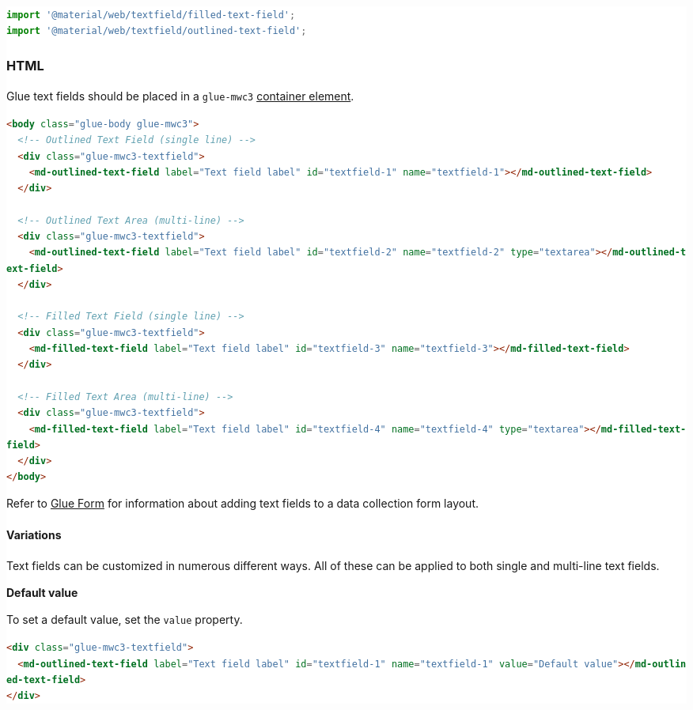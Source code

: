 ```ts
import '@material/web/textfield/filled-text-field';
import '@material/web/textfield/outlined-text-field';
```


### HTML

Glue text fields should be placed in a `glue-mwc3`
[container element](/docs/getting-started/material.md).

```html
<body class="glue-body glue-mwc3">
  <!-- Outlined Text Field (single line) -->
  <div class="glue-mwc3-textfield">
    <md-outlined-text-field label="Text field label" id="textfield-1" name="textfield-1"></md-outlined-text-field>
  </div>

  <!-- Outlined Text Area (multi-line) -->
  <div class="glue-mwc3-textfield">
    <md-outlined-text-field label="Text field label" id="textfield-2" name="textfield-2" type="textarea"></md-outlined-text-field>
  </div>

  <!-- Filled Text Field (single line) -->
  <div class="glue-mwc3-textfield">
    <md-filled-text-field label="Text field label" id="textfield-3" name="textfield-3"></md-filled-text-field>
  </div>

  <!-- Filled Text Area (multi-line) -->
  <div class="glue-mwc3-textfield">
    <md-filled-text-field label="Text field label" id="textfield-4" name="textfield-4" type="textarea"></md-filled-text-field>
  </div>
</body>
```

Refer to [Glue Form](/docs/components/forms.md) for
information about adding text fields to a data collection form layout.

#### Variations

Text fields can be customized in numerous different ways. All of these can be
applied to both single and multi-line text fields.

**Default value**

To set a default value, set the `value` property.

```html
<div class="glue-mwc3-textfield">
  <md-outlined-text-field label="Text field label" id="textfield-1" name="textfield-1" value="Default value"></md-outlined-text-field>
</div>
```
